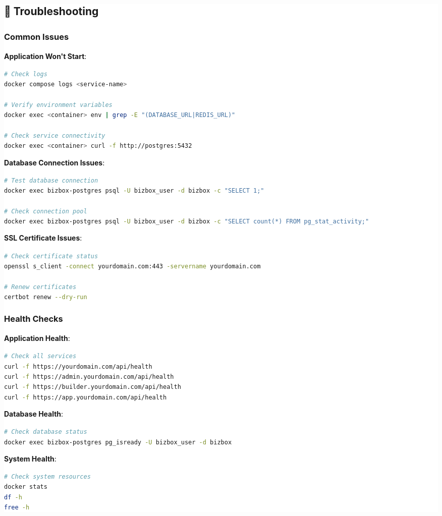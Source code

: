 ## 🔧 Troubleshooting

### Common Issues

**Application Won't Start**:
```bash
# Check logs
docker compose logs <service-name>

# Verify environment variables
docker exec <container> env | grep -E "(DATABASE_URL|REDIS_URL)"

# Check service connectivity
docker exec <container> curl -f http://postgres:5432
```

**Database Connection Issues**:
```bash
# Test database connection
docker exec bizbox-postgres psql -U bizbox_user -d bizbox -c "SELECT 1;"

# Check connection pool
docker exec bizbox-postgres psql -U bizbox_user -d bizbox -c "SELECT count(*) FROM pg_stat_activity;"
```

**SSL Certificate Issues**:
```bash
# Check certificate status
openssl s_client -connect yourdomain.com:443 -servername yourdomain.com

# Renew certificates
certbot renew --dry-run
```

### Health Checks

**Application Health**:
```bash
# Check all services
curl -f https://yourdomain.com/api/health
curl -f https://admin.yourdomain.com/api/health
curl -f https://builder.yourdomain.com/api/health
curl -f https://app.yourdomain.com/api/health
```

**Database Health**:
```bash
# Check database status
docker exec bizbox-postgres pg_isready -U bizbox_user -d bizbox
```

**System Health**:
```bash
# Check system resources
docker stats
df -h
free -h
```
